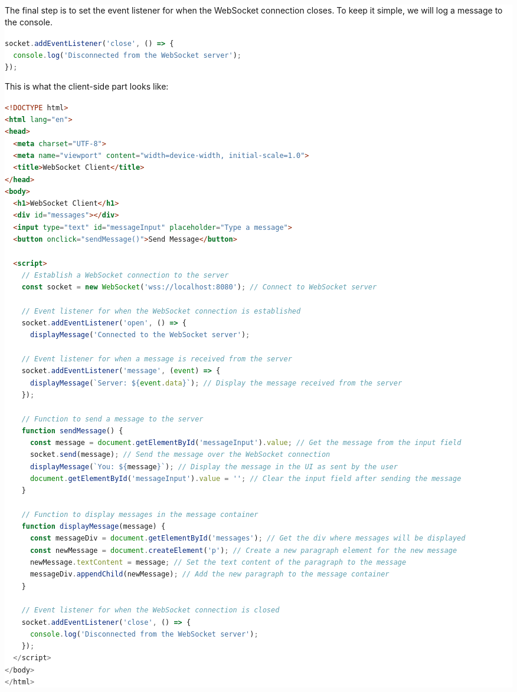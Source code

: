 The final step is to set the event listener for when the WebSocket connection closes. To keep it simple, we will log a message to the console.

```js
socket.addEventListener('close', () => {
  console.log('Disconnected from the WebSocket server'); 
});
```

This is what the client-side part looks like:

```html :collapsed-lines
<!DOCTYPE html>
<html lang="en">
<head>
  <meta charset="UTF-8">
  <meta name="viewport" content="width=device-width, initial-scale=1.0">
  <title>WebSocket Client</title>
</head>
<body>
  <h1>WebSocket Client</h1>
  <div id="messages"></div>
  <input type="text" id="messageInput" placeholder="Type a message">
  <button onclick="sendMessage()">Send Message</button>

  <script>
    // Establish a WebSocket connection to the server
    const socket = new WebSocket('wss://localhost:8080'); // Connect to WebSocket server 

    // Event listener for when the WebSocket connection is established
    socket.addEventListener('open', () => {
      displayMessage('Connected to the WebSocket server');

    // Event listener for when a message is received from the server
    socket.addEventListener('message', (event) => {
      displayMessage(`Server: ${event.data}`); // Display the message received from the server
    });

    // Function to send a message to the server
    function sendMessage() {
      const message = document.getElementById('messageInput').value; // Get the message from the input field
      socket.send(message); // Send the message over the WebSocket connection
      displayMessage(`You: ${message}`); // Display the message in the UI as sent by the user
      document.getElementById('messageInput').value = ''; // Clear the input field after sending the message
    }

    // Function to display messages in the message container
    function displayMessage(message) {
      const messageDiv = document.getElementById('messages'); // Get the div where messages will be displayed
      const newMessage = document.createElement('p'); // Create a new paragraph element for the new message
      newMessage.textContent = message; // Set the text content of the paragraph to the message
      messageDiv.appendChild(newMessage); // Add the new paragraph to the message container
    }

    // Event listener for when the WebSocket connection is closed
    socket.addEventListener('close', () => {
      console.log('Disconnected from the WebSocket server'); 
    });
  </script>
</body>
</html>
```